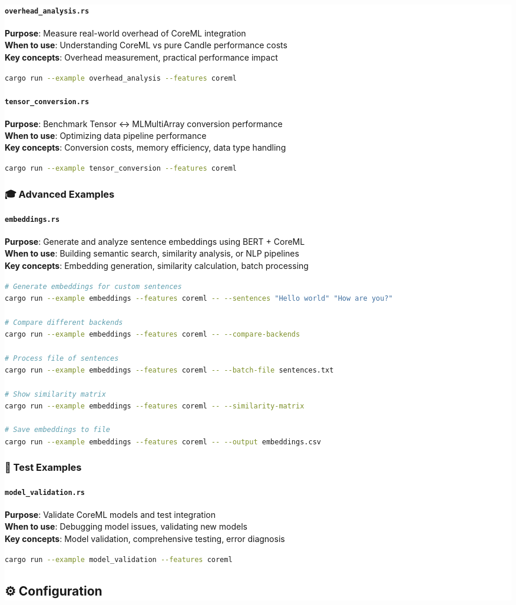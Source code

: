 #### `overhead_analysis.rs`
**Purpose**: Measure real-world overhead of CoreML integration  
**When to use**: Understanding CoreML vs pure Candle performance costs  
**Key concepts**: Overhead measurement, practical performance impact

```bash
cargo run --example overhead_analysis --features coreml
```

#### `tensor_conversion.rs`
**Purpose**: Benchmark Tensor ↔ MLMultiArray conversion performance  
**When to use**: Optimizing data pipeline performance  
**Key concepts**: Conversion costs, memory efficiency, data type handling

```bash
cargo run --example tensor_conversion --features coreml
```

### 🎓 Advanced Examples

#### `embeddings.rs`
**Purpose**: Generate and analyze sentence embeddings using BERT + CoreML  
**When to use**: Building semantic search, similarity analysis, or NLP pipelines  
**Key concepts**: Embedding generation, similarity calculation, batch processing

```bash
# Generate embeddings for custom sentences
cargo run --example embeddings --features coreml -- --sentences "Hello world" "How are you?"

# Compare different backends
cargo run --example embeddings --features coreml -- --compare-backends

# Process file of sentences
cargo run --example embeddings --features coreml -- --batch-file sentences.txt

# Show similarity matrix
cargo run --example embeddings --features coreml -- --similarity-matrix

# Save embeddings to file
cargo run --example embeddings --features coreml -- --output embeddings.csv
```

### 🧪 Test Examples

#### `model_validation.rs`
**Purpose**: Validate CoreML models and test integration  
**When to use**: Debugging model issues, validating new models  
**Key concepts**: Model validation, comprehensive testing, error diagnosis

```bash
cargo run --example model_validation --features coreml
```

## ⚙️ Configuration
